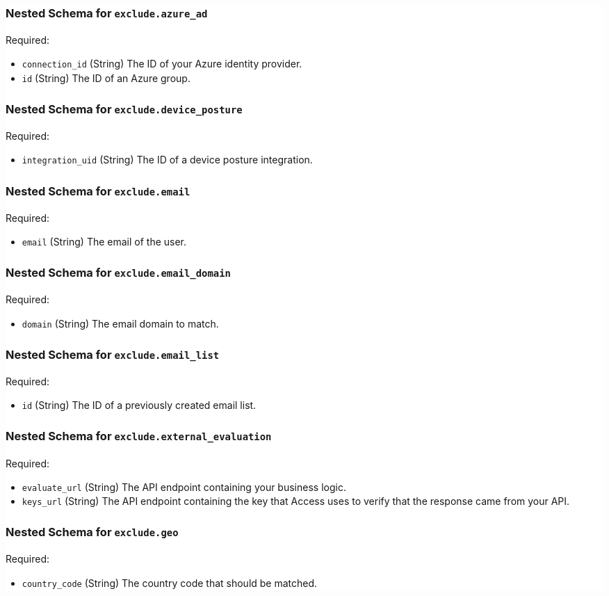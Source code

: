 
<a id="nestedatt--exclude--azure_ad"></a>
### Nested Schema for `exclude.azure_ad`

Required:

- `connection_id` (String) The ID of your Azure identity provider.
- `id` (String) The ID of an Azure group.


<a id="nestedatt--exclude--device_posture"></a>
### Nested Schema for `exclude.device_posture`

Required:

- `integration_uid` (String) The ID of a device posture integration.


<a id="nestedatt--exclude--email"></a>
### Nested Schema for `exclude.email`

Required:

- `email` (String) The email of the user.


<a id="nestedatt--exclude--email_domain"></a>
### Nested Schema for `exclude.email_domain`

Required:

- `domain` (String) The email domain to match.


<a id="nestedatt--exclude--email_list"></a>
### Nested Schema for `exclude.email_list`

Required:

- `id` (String) The ID of a previously created email list.


<a id="nestedatt--exclude--external_evaluation"></a>
### Nested Schema for `exclude.external_evaluation`

Required:

- `evaluate_url` (String) The API endpoint containing your business logic.
- `keys_url` (String) The API endpoint containing the key that Access uses to verify that the response came from your API.


<a id="nestedatt--exclude--geo"></a>
### Nested Schema for `exclude.geo`

Required:

- `country_code` (String) The country code that should be matched.
